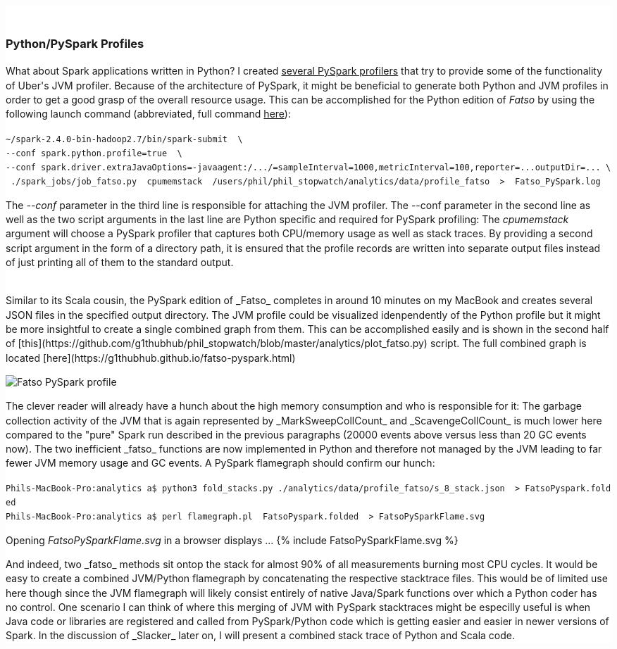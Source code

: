 
<br>

### Python/PySpark Profiles
What about Spark applications written in Python? I created [several PySpark profilers](https://github.com/g1thubhub/phil_stopwatch/blob/master/pyspark_profilers.py) that try to provide some of the functionality of Uber's JVM profiler. Because of the architecture of PySpark, it might be beneficial to generate both Python and JVM profiles in order to get a good grasp of the overall resource usage. This can be accomplished for the Python edition of _Fatso_ by using the following launch command (abbreviated, full command [here](https://github.com/g1thubhub/phil_stopwatch)):
```terminal
~/spark-2.4.0-bin-hadoop2.7/bin/spark-submit  \
--conf spark.python.profile=true  \
--conf spark.driver.extraJavaOptions=-javaagent:/.../=sampleInterval=1000,metricInterval=100,reporter=...outputDir=... \
 ./spark_jobs/job_fatso.py  cpumemstack  /users/phil/phil_stopwatch/analytics/data/profile_fatso  >  Fatso_PySpark.log 
```
The *--conf* parameter in the third line is responsible for attaching the JVM profiler. The --conf parameter in the second line as well as the two script arguments in the last line are Python specific and required for PySpark profiling: The _cpumemstack_ argument will choose a PySpark profiler that captures both CPU/memory usage as well as stack traces. By providing a second script argument in the form of a directory path, it is ensured that the profile records are written into separate output files instead of just printing all of them to the standard output.

<br>
Similar to its Scala cousin, the PySpark edition of _Fatso_  completes in around 10 minutes on my MacBook and creates several JSON files in the specified output directory. The JVM profile could be visualized idenpendently of the Python profile but it might be more insightful to create a single combined graph from them. This can be accomplished easily and is shown in the second half of [this](https://github.com/g1thubhub/phil_stopwatch/blob/master/analytics/plot_fatso.py) script. The full combined graph is located [here](https://g1thubhub.github.io/fatso-pyspark.html)

![Fatso PySpark profile](images/fatso-pyspark.png)
<p></p>
The clever reader will already have a hunch about the high memory consumption and who is responsible for it: The garbage collection activity of the JVM that is again represented by _MarkSweepCollCount_ and _ScavengeCollCount_ is much lower here compared to the "pure" Spark run described in the previous paragraphs (20000 events above versus less than 20 GC events now). The two inefficient _fatso_ functions are now implemented in Python and therefore not managed by the JVM leading to far fewer JVM memory usage and GC events. A PySpark flamegraph should confirm our hunch:
<p></p>

```terminal
Phils-MacBook-Pro:analytics a$ python3 fold_stacks.py ./analytics/data/profile_fatso/s_8_stack.json  > FatsoPyspark.folded
Phils-MacBook-Pro:analytics a$ perl flamegraph.pl  FatsoPyspark.folded  > FatsoPySparkFlame.svg
```
Opening _FatsoPySparkFlame.svg_ in a browser displays ...
{% include FatsoPySparkFlame.svg %}
<p></p>
And indeed, two _fatso_ methods sit ontop the stack for almost 90% of all measurements burning most CPU cycles.
It would be easy to create a combined JVM/Python flamegraph by concatenating the respective stacktrace files. This would be of limited use here though since the JVM flamegraph will likely consist entirely of native Java/Spark functions over which a Python coder has no control. One scenario I can think of where this merging of JVM with PySpark stacktraces might be especilly useful is when Java code or libraries are registered and called from PySpark/Python code which is getting easier and easier in newer versions of Spark. In the discussion of _Slacker_ later on, I will present a combined stack trace of Python and Scala code.   
